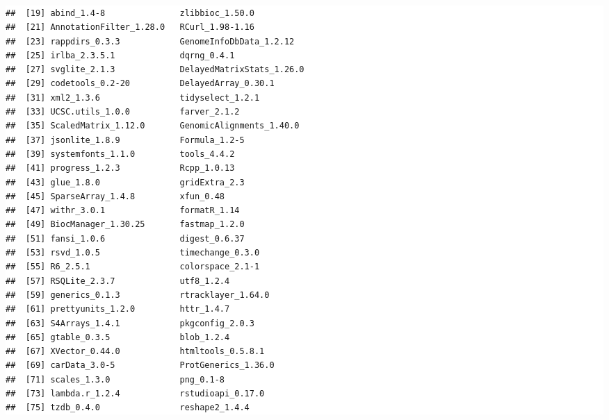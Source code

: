     ##  [19] abind_1.4-8               zlibbioc_1.50.0          
    ##  [21] AnnotationFilter_1.28.0   RCurl_1.98-1.16          
    ##  [23] rappdirs_0.3.3            GenomeInfoDbData_1.2.12  
    ##  [25] irlba_2.3.5.1             dqrng_0.4.1              
    ##  [27] svglite_2.1.3             DelayedMatrixStats_1.26.0
    ##  [29] codetools_0.2-20          DelayedArray_0.30.1      
    ##  [31] xml2_1.3.6                tidyselect_1.2.1         
    ##  [33] UCSC.utils_1.0.0          farver_2.1.2             
    ##  [35] ScaledMatrix_1.12.0       GenomicAlignments_1.40.0 
    ##  [37] jsonlite_1.8.9            Formula_1.2-5            
    ##  [39] systemfonts_1.1.0         tools_4.4.2              
    ##  [41] progress_1.2.3            Rcpp_1.0.13              
    ##  [43] glue_1.8.0                gridExtra_2.3            
    ##  [45] SparseArray_1.4.8         xfun_0.48                
    ##  [47] withr_3.0.1               formatR_1.14             
    ##  [49] BiocManager_1.30.25       fastmap_1.2.0            
    ##  [51] fansi_1.0.6               digest_0.6.37            
    ##  [53] rsvd_1.0.5                timechange_0.3.0         
    ##  [55] R6_2.5.1                  colorspace_2.1-1         
    ##  [57] RSQLite_2.3.7             utf8_1.2.4               
    ##  [59] generics_0.1.3            rtracklayer_1.64.0       
    ##  [61] prettyunits_1.2.0         httr_1.4.7               
    ##  [63] S4Arrays_1.4.1            pkgconfig_2.0.3          
    ##  [65] gtable_0.3.5              blob_1.2.4               
    ##  [67] XVector_0.44.0            htmltools_0.5.8.1        
    ##  [69] carData_3.0-5             ProtGenerics_1.36.0      
    ##  [71] scales_1.3.0              png_0.1-8                
    ##  [73] lambda.r_1.2.4            rstudioapi_0.17.0        
    ##  [75] tzdb_0.4.0                reshape2_1.4.4           